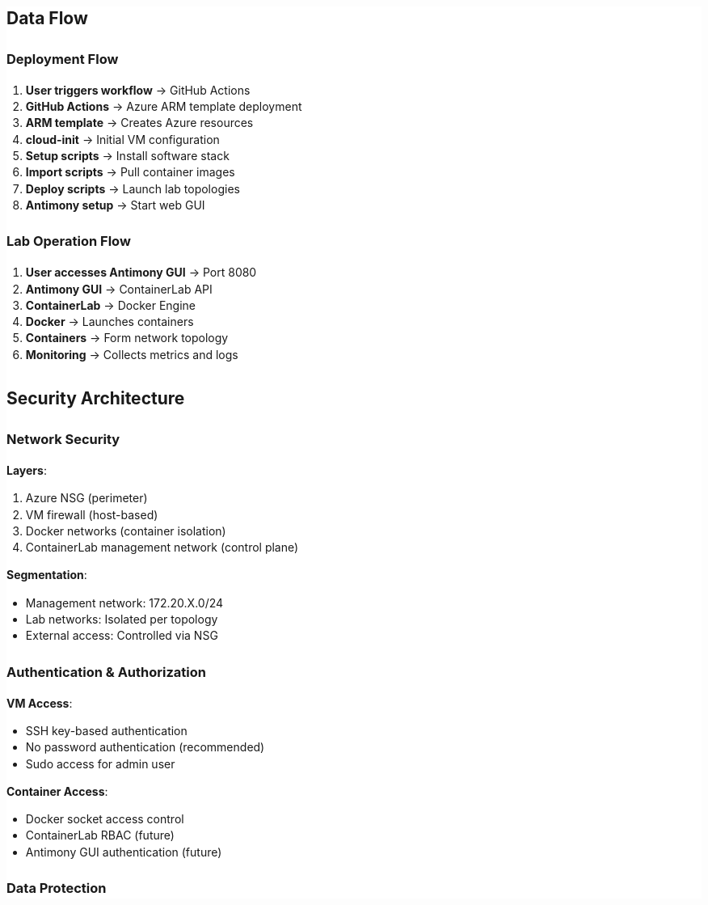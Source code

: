 ## Data Flow

### Deployment Flow

1. **User triggers workflow** → GitHub Actions
2. **GitHub Actions** → Azure ARM template deployment
3. **ARM template** → Creates Azure resources
4. **cloud-init** → Initial VM configuration
5. **Setup scripts** → Install software stack
6. **Import scripts** → Pull container images
7. **Deploy scripts** → Launch lab topologies
8. **Antimony setup** → Start web GUI

### Lab Operation Flow

1. **User accesses Antimony GUI** → Port 8080
2. **Antimony GUI** → ContainerLab API
3. **ContainerLab** → Docker Engine
4. **Docker** → Launches containers
5. **Containers** → Form network topology
6. **Monitoring** → Collects metrics and logs

## Security Architecture

### Network Security

**Layers**:
1. Azure NSG (perimeter)
2. VM firewall (host-based)
3. Docker networks (container isolation)
4. ContainerLab management network (control plane)

**Segmentation**:
- Management network: 172.20.X.0/24
- Lab networks: Isolated per topology
- External access: Controlled via NSG

### Authentication & Authorization

**VM Access**:
- SSH key-based authentication
- No password authentication (recommended)
- Sudo access for admin user

**Container Access**:
- Docker socket access control
- ContainerLab RBAC (future)
- Antimony GUI authentication (future)

### Data Protection

